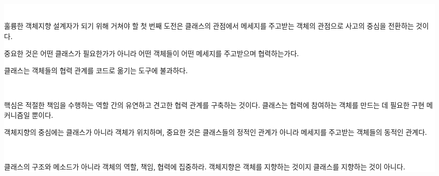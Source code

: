 <br>

훌륭한 객체지향 설계자가 되기 위해 거쳐야 할 첫 번째 도전은 클래스의 관점에서 메세지를 주고받는 객체의 관점으로 사고의 중심을 전환하는 것이다.

중요한 것은 어떤 클래스가 필요한가가 아니라 어떤 객체들이 어떤 메세지를 주고받으며 협력하는가다.

클래스는 객체들의 협력 관계를 코드로 옮기는 도구에 불과하다.

<br>

핵심은 적절한 책임을 수행하는 역할 간의 유연하고 견고한 협력 관계를 구축하는 것이다. 클래스는 협력에 참여하는 객체를 만드는 데 필요한 구현 메커니즘일 뿐이다.

객체지향의 중심에는 클래스가 아니라 객체가 위치하며, 중요한 것은 클래스들의 정적인 관계가 아니라 메세지를 주고받는 객체들의 동적인 관계다.

<br>

클래스의 구조와 메소드가 아니라 객체의 역할, 책임, 협력에 집중하라. 객체지향은 객체를 지향하는 것이지 클래스를 지향하는 것이 아니다.